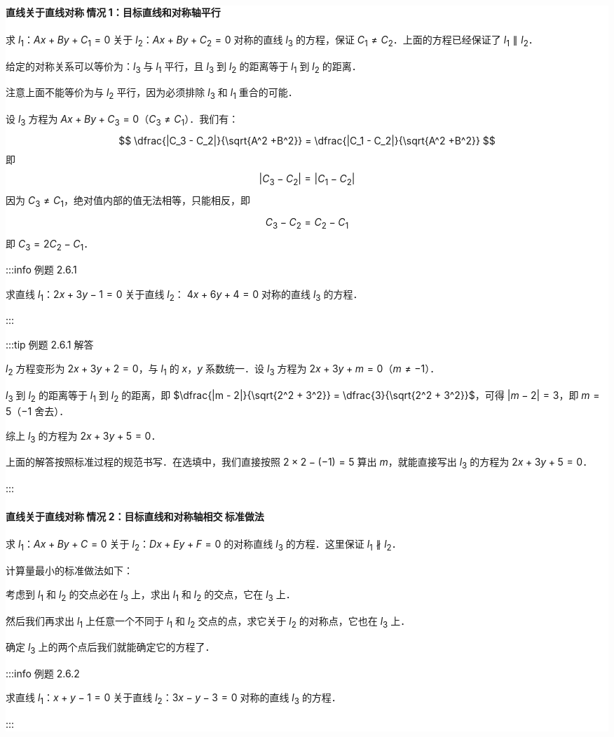 #### 直线关于直线对称 情况 1：目标直线和对称轴平行

 求 $l_1$：$Ax + By + C_1 = 0$ 关于 $l_2$：$Ax + By + C_2 = 0$ 对称的直线 $l_3$ 的方程，保证 $C_1 \ne C_2$．上面的方程已经保证了 $l_1 \parallel l_2$．

给定的对称关系可以等价为：$l_3$ 与 $l_1$ 平行，且 $l_3$ 到 $l_2$ 的距离等于 $l_1$ 到 $l_2$ 的距离．

注意上面不能等价为与 $l_2$ 平行，因为必须排除 $l_3$ 和 $l_1$ 重合的可能．

设 $l_3$ 方程为 $Ax + By + C_3 = 0$（$C_3 \ne C_1$）．我们有：
$$
\dfrac{|C_3 - C_2|}{\sqrt{A^2 +B^2}} = \dfrac{|C_1 - C_2|}{\sqrt{A^2 +B^2}}
$$
即
$$
|C_3 - C_2| = |C_1 - C_2|
$$
因为 $C_3 \ne C_1$，绝对值内部的值无法相等，只能相反，即
$$
C_3 - C_2 = C_2 - C_1
$$
即 $C_3 = 2C_2 - C_1$．

:::info 例题 2.6.1

求直线 $l_1$：$2x + 3y - 1 = 0$ 关于直线 $l_2$： $4x + 6y + 4 = 0$ 对称的直线 $l_3$ 的方程．

:::

:::tip 例题 2.6.1 解答

$l_2$ 方程变形为 $2x + 3y + 2 = 0$，与 $l_1$ 的 $x$，$y$ 系数统一．设 $l_3$ 方程为 $2x + 3y + m = 0$（$m \ne -1$）．

$l_3$ 到 $l_2$ 的距离等于 $l_1$ 到 $l_2$ 的距离，即 $\dfrac{|m - 2|}{\sqrt{2^2 + 3^2}} = \dfrac{3}{\sqrt{2^2 + 3^2}}$，可得 $|m - 2| = 3$，即 $m = 5$（$-1$ 舍去）．

综上 $l_3$ 的方程为 $2x + 3y + 5 = 0$．

上面的解答按照标准过程的规范书写．在选填中，我们直接按照 $2 \times 2 - (-1) = 5$ 算出 $m$，就能直接写出 $l_3$ 的方程为 $2x + 3y + 5=  0$．

:::

#### 直线关于直线对称 情况 2：目标直线和对称轴相交 标准做法

求 $l_1$：$Ax + By + C = 0$ 关于 $l_2$：$Dx + Ey + F = 0$ 的对称直线 $l_3$ 的方程．这里保证 $l_1 \nparallel l_2$．

计算量最小的标准做法如下：

考虑到 $l_1$ 和 $l_2$ 的交点必在 $l_3$ 上，求出 $l_1$ 和 $l_2$ 的交点，它在 $l_3$ 上．

然后我们再求出 $l_1$ 上任意一个不同于 $l_1$ 和 $l_2$ 交点的点，求它关于 $l_2$ 的对称点，它也在 $l_3$ 上．

确定 $l_3$ 上的两个点后我们就能确定它的方程了．

:::info 例题 2.6.2

求直线 $l_1$：$x + y - 1 = 0$ 关于直线 $l_2$：$3x - y - 3 = 0$ 对称的直线 $l_3$ 的方程．

:::
